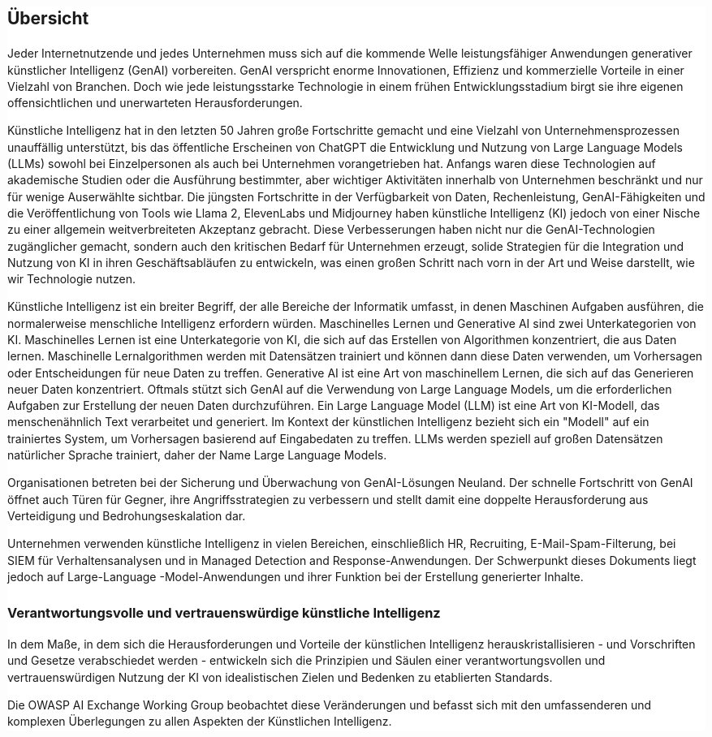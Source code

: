 ## Übersicht

Jeder Internetnutzende und jedes Unternehmen muss sich auf die kommende Welle leistungsfähiger Anwendungen generativer künstlicher Intelligenz (GenAI) vorbereiten. GenAI verspricht enorme Innovationen, Effizienz und kommerzielle Vorteile in einer Vielzahl von Branchen. Doch wie jede leistungsstarke Technologie in einem frühen Entwicklungsstadium birgt sie ihre eigenen offensichtlichen und unerwarteten Herausforderungen.

Künstliche Intelligenz hat in den letzten 50 Jahren große Fortschritte gemacht und eine Vielzahl von Unternehmensprozessen unauffällig unterstützt, bis das öffentliche Erscheinen von ChatGPT die Entwicklung und Nutzung von Large Language Models (LLMs) sowohl bei Einzelpersonen als auch bei Unternehmen vorangetrieben hat. Anfangs waren diese Technologien auf akademische Studien oder die Ausführung bestimmter, aber wichtiger Aktivitäten innerhalb von Unternehmen beschränkt und nur für wenige Auserwählte sichtbar. Die jüngsten Fortschritte in der Verfügbarkeit von Daten, Rechenleistung, GenAI-Fähigkeiten und die Veröffentlichung von Tools wie Llama 2, ElevenLabs und Midjourney haben künstliche Intelligenz (KI) jedoch von einer Nische zu einer allgemein weitverbreiteten Akzeptanz gebracht. Diese Verbesserungen haben nicht nur die GenAI-Technologien zugänglicher gemacht, sondern auch den kritischen Bedarf für Unternehmen erzeugt, solide Strategien für die Integration und Nutzung von KI in ihren Geschäftsabläufen zu entwickeln, was einen großen Schritt nach vorn in der Art und Weise darstellt, wie wir Technologie nutzen.

Künstliche Intelligenz ist ein breiter Begriff, der alle Bereiche der Informatik umfasst, in denen Maschinen Aufgaben ausführen, die normalerweise menschliche Intelligenz erfordern würden. Maschinelles Lernen und Generative AI sind zwei Unterkategorien von KI.
Maschinelles Lernen ist eine Unterkategorie von KI, die sich auf das Erstellen von Algorithmen konzentriert, die aus Daten lernen. Maschinelle Lernalgorithmen werden mit Datensätzen trainiert und können dann diese Daten verwenden, um Vorhersagen oder Entscheidungen für neue Daten zu treffen.
Generative AI ist eine Art von maschinellem Lernen, die sich auf das Generieren neuer Daten konzentriert. Oftmals stützt sich GenAI auf die Verwendung von Large Language Models, um die erforderlichen Aufgaben zur Erstellung der neuen Daten durchzuführen.
Ein Large Language Model (LLM) ist eine Art von KI-Modell, das menschenähnlich Text verarbeitet und generiert. Im Kontext der künstlichen Intelligenz bezieht sich ein "Modell" auf ein trainiertes System, um Vorhersagen basierend auf Eingabedaten zu treffen. LLMs werden speziell auf großen Datensätzen natürlicher Sprache trainiert, daher der Name Large Language Models.

Organisationen betreten bei der Sicherung und Überwachung von GenAI-Lösungen Neuland. Der schnelle Fortschritt von GenAI öffnet auch Türen für Gegner, ihre Angriffsstrategien zu verbessern und stellt damit eine doppelte Herausforderung aus Verteidigung und Bedrohungseskalation dar.

Unternehmen verwenden künstliche Intelligenz in vielen Bereichen, einschließlich HR, Recruiting, E-Mail-Spam-Filterung, bei SIEM für Verhaltensanalysen und in Managed Detection and Response-Anwendungen. Der Schwerpunkt dieses Dokuments liegt jedoch auf Large-Language -Model-Anwendungen und ihrer Funktion bei der Erstellung generierter Inhalte.

### Verantwortungsvolle und vertrauenswürdige künstliche Intelligenz

In dem Maße, in dem sich die Herausforderungen und Vorteile der künstlichen Intelligenz herauskristallisieren - und Vorschriften und Gesetze verabschiedet werden - entwickeln sich die Prinzipien und Säulen einer verantwortungsvollen und vertrauenswürdigen Nutzung der KI von idealistischen Zielen und Bedenken zu etablierten Standards.

Die OWASP AI Exchange Working Group beobachtet diese Veränderungen und befasst sich mit den umfassenderen und komplexen Überlegungen zu allen Aspekten der Künstlichen Intelligenz.
